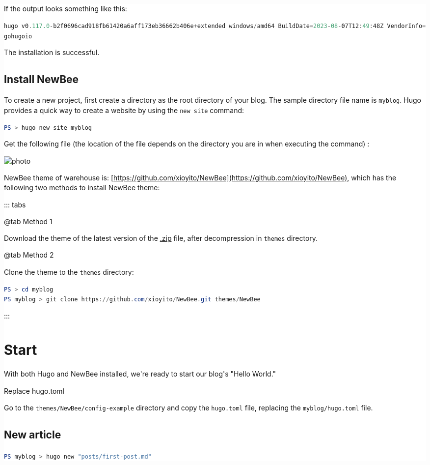 If the output looks something like this:

```PowerShell
hugo v0.117.0-b2f0696cad918fb61420a6aff173eb36662b406e+extended windows/amd64 BuildDate=2023-08-07T12:49:48Z VendorInfo=gohugoio
```

The installation is successful.

## Install NewBee

To create a new project, first create a directory as the root directory of your blog. The sample directory file name is `myblog`. Hugo provides a quick way to create a website by using the `new site` command:

```PowerShell
PS > hugo new site myblog
```

Get the following file (the location of the file depends on the directory you are in when executing the command) :

![photo](/images/posts/1657923953/img4.png)

NewBee theme of warehouse is: [https://github.com/xioyito/NewBee](https://github.com/xioyito/NewBee), which has the following two methods to install NewBee theme:

::: tabs

@tab Method 1

Download the theme of the latest version of the [.zip](https://github.com/xioyito/NewBee/archive/refs/heads/main.zip) file, after decompression in `themes` directory.

@tab Method 2

Clone the theme to the `themes` directory:

```PowerShell
PS > cd myblog
PS myblog > git clone https://github.com/xioyito/NewBee.git themes/NewBee
```

:::

# Start

With both Hugo and NewBee installed, we're ready to start our blog's "Hello World."

Replace hugo.toml

Go to the `themes/NewBee/config-example` directory and copy the `hugo.toml` file, replacing the `myblog/hugo.toml` file.

## New article

```PowerShell
PS myblog > hugo new "posts/first-post.md"
```

